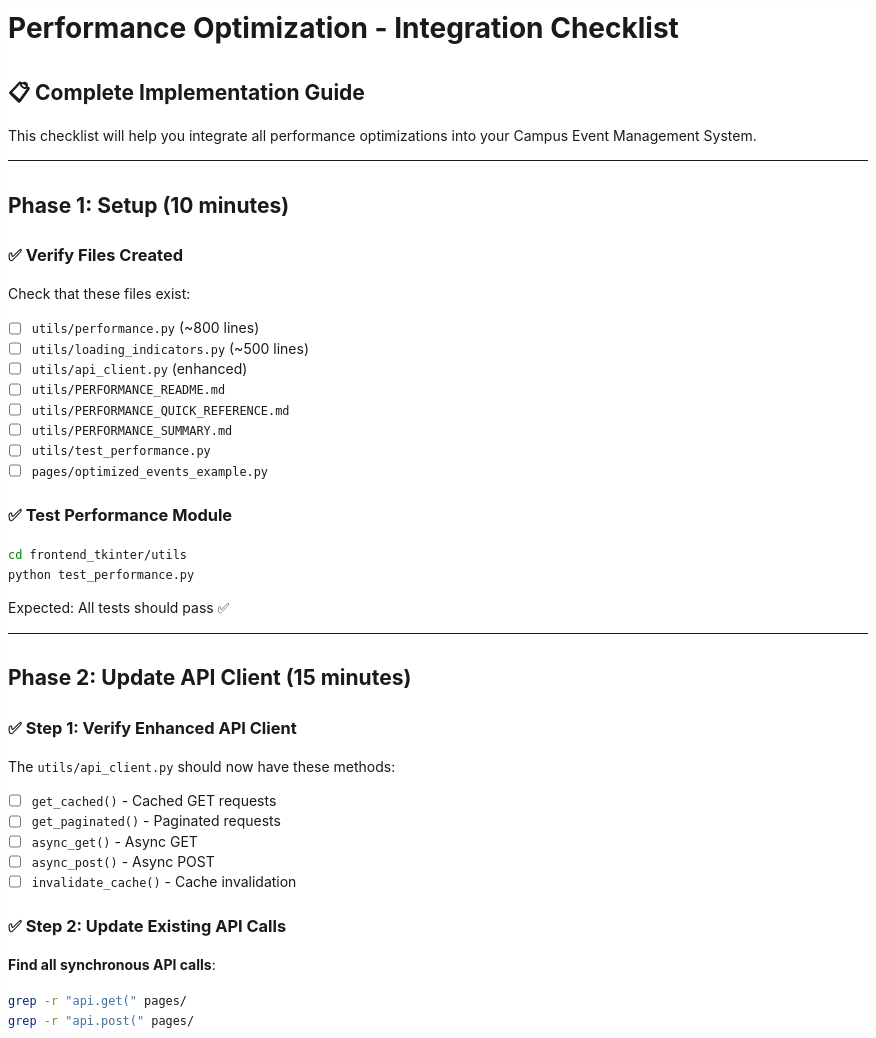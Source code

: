 # Performance Optimization - Integration Checklist

## 📋 Complete Implementation Guide

This checklist will help you integrate all performance optimizations into your Campus Event Management System.

---

## Phase 1: Setup (10 minutes)

### ✅ Verify Files Created

Check that these files exist:

- [ ] `utils/performance.py` (~800 lines)
- [ ] `utils/loading_indicators.py` (~500 lines)
- [ ] `utils/api_client.py` (enhanced)
- [ ] `utils/PERFORMANCE_README.md`
- [ ] `utils/PERFORMANCE_QUICK_REFERENCE.md`
- [ ] `utils/PERFORMANCE_SUMMARY.md`
- [ ] `utils/test_performance.py`
- [ ] `pages/optimized_events_example.py`

### ✅ Test Performance Module

```bash
cd frontend_tkinter/utils
python test_performance.py
```

Expected: All tests should pass ✅

---

## Phase 2: Update API Client (15 minutes)

### ✅ Step 1: Verify Enhanced API Client

The `utils/api_client.py` should now have these methods:

- [ ] `get_cached()` - Cached GET requests
- [ ] `get_paginated()` - Paginated requests
- [ ] `async_get()` - Async GET
- [ ] `async_post()` - Async POST
- [ ] `invalidate_cache()` - Cache invalidation

### ✅ Step 2: Update Existing API Calls

**Find all synchronous API calls**:
```bash
grep -r "api.get(" pages/
grep -r "api.post(" pages/
```
